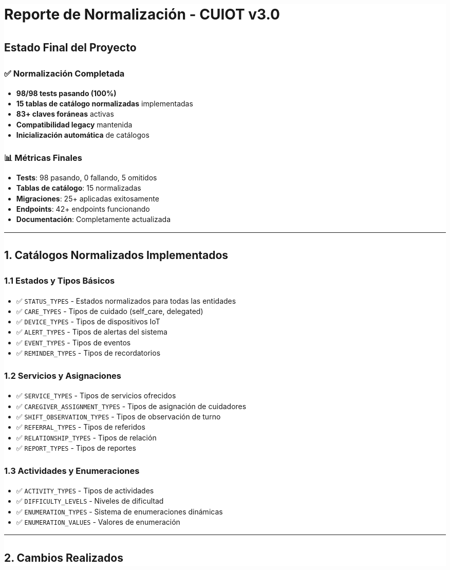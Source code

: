 # Reporte de Normalización - CUIOT v3.0

## Estado Final del Proyecto

### ✅ Normalización Completada
- **98/98 tests pasando (100%)**
- **15 tablas de catálogo normalizadas** implementadas
- **83+ claves foráneas** activas
- **Compatibilidad legacy** mantenida
- **Inicialización automática** de catálogos

### 📊 Métricas Finales
- **Tests**: 98 pasando, 0 fallando, 5 omitidos
- **Tablas de catálogo**: 15 normalizadas
- **Migraciones**: 25+ aplicadas exitosamente
- **Endpoints**: 42+ endpoints funcionando
- **Documentación**: Completamente actualizada

---

## 1. Catálogos Normalizados Implementados

### 1.1 Estados y Tipos Básicos
- ✅ `STATUS_TYPES` - Estados normalizados para todas las entidades
- ✅ `CARE_TYPES` - Tipos de cuidado (self_care, delegated)
- ✅ `DEVICE_TYPES` - Tipos de dispositivos IoT
- ✅ `ALERT_TYPES` - Tipos de alertas del sistema
- ✅ `EVENT_TYPES` - Tipos de eventos
- ✅ `REMINDER_TYPES` - Tipos de recordatorios

### 1.2 Servicios y Asignaciones
- ✅ `SERVICE_TYPES` - Tipos de servicios ofrecidos
- ✅ `CAREGIVER_ASSIGNMENT_TYPES` - Tipos de asignación de cuidadores
- ✅ `SHIFT_OBSERVATION_TYPES` - Tipos de observación de turno
- ✅ `REFERRAL_TYPES` - Tipos de referidos
- ✅ `RELATIONSHIP_TYPES` - Tipos de relación
- ✅ `REPORT_TYPES` - Tipos de reportes

### 1.3 Actividades y Enumeraciones
- ✅ `ACTIVITY_TYPES` - Tipos de actividades
- ✅ `DIFFICULTY_LEVELS` - Niveles de dificultad
- ✅ `ENUMERATION_TYPES` - Sistema de enumeraciones dinámicas
- ✅ `ENUMERATION_VALUES` - Valores de enumeración

---

## 2. Cambios Realizados
